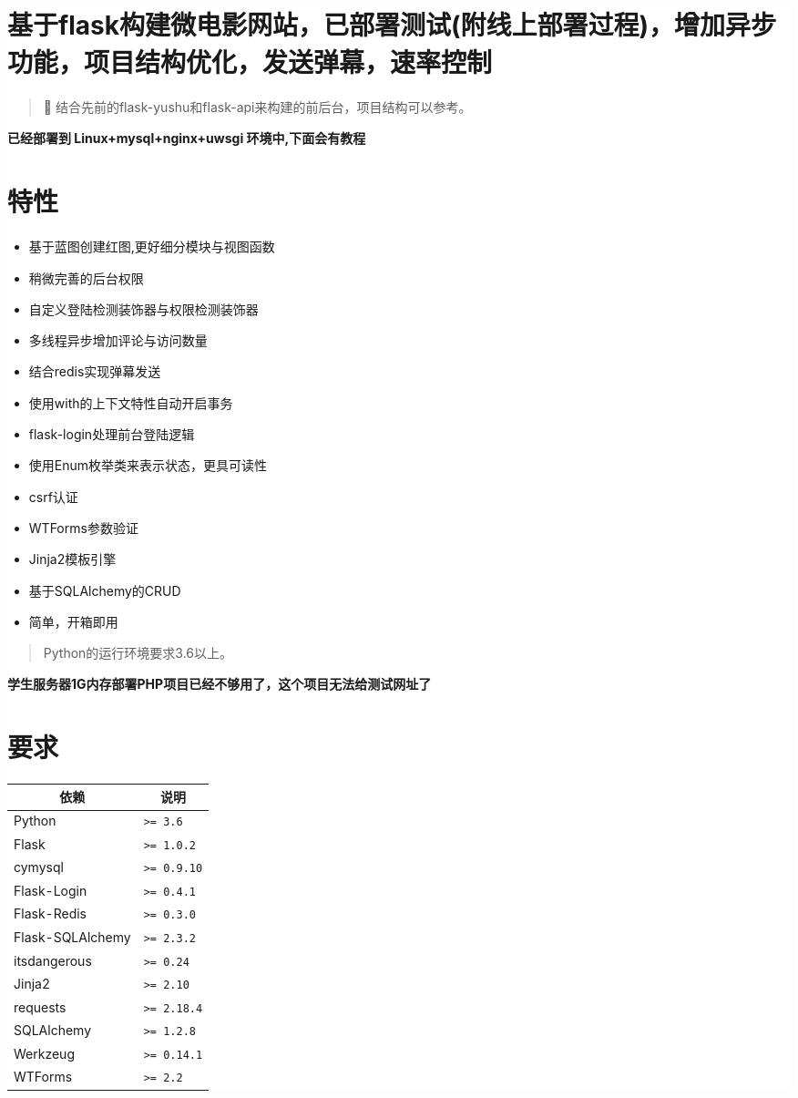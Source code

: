 基于flask构建微电影网站，已部署测试(附线上部署过程)，增加异步功能，项目结构优化，发送弹幕，速率控制
===============
> 🚀 结合先前的flask-yushu和flask-api来构建的前后台，项目结构可以参考。


**已经部署到 Linux+mysql+nginx+uwsgi 环境中,下面会有教程**

# 特性

- 基于蓝图创建红图,更好细分模块与视图函数

- 稍微完善的后台权限

- 自定义登陆检测装饰器与权限检测装饰器

- 多线程异步增加评论与访问数量

- 结合redis实现弹幕发送

- 使用with的上下文特性自动开启事务

- flask-login处理前台登陆逻辑

- 使用Enum枚举类来表示状态，更具可读性

- csrf认证

- WTForms参数验证

- Jinja2模板引擎

- 基于SQLAlchemy的CRUD

- 简单，开箱即用

> Python的运行环境要求3.6以上。

**学生服务器1G内存部署PHP项目已经不够用了，这个项目无法给测试网址了**

# 要求

| 依赖 | 说明 |
| -------- | -------- |
| Python| `>= 3.6` |
| Flask| `>= 1.0.2` |
| cymysql| `>= 0.9.10` |
| Flask-Login |`>= 0.4.1`|
| Flask-Redis |`>= 0.3.0`|
| Flask-SQLAlchemy  |`>= 2.3.2`|
| itsdangerous |`>= 0.24`|
| Jinja2 |`>= 2.10`|
| requests |`>= 2.18.4`|
| SQLAlchemy  |`>= 1.2.8`|
| Werkzeug |`>= 0.14.1`|
| WTForms |`>= 2.2`|
